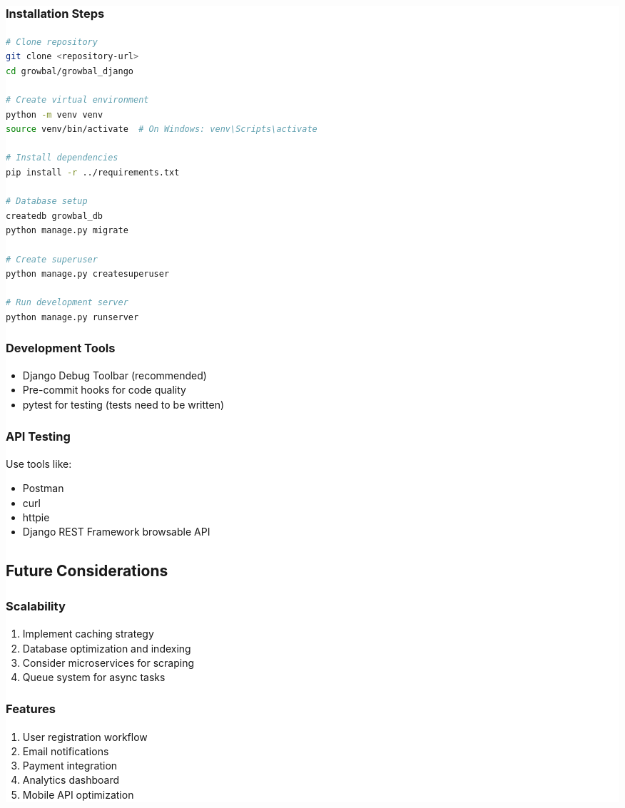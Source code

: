 ### Installation Steps
```bash
# Clone repository
git clone <repository-url>
cd growbal/growbal_django

# Create virtual environment
python -m venv venv
source venv/bin/activate  # On Windows: venv\Scripts\activate

# Install dependencies
pip install -r ../requirements.txt

# Database setup
createdb growbal_db
python manage.py migrate

# Create superuser
python manage.py createsuperuser

# Run development server
python manage.py runserver
```

### Development Tools
- Django Debug Toolbar (recommended)
- Pre-commit hooks for code quality
- pytest for testing (tests need to be written)

### API Testing
Use tools like:
- Postman
- curl
- httpie
- Django REST Framework browsable API

## Future Considerations

### Scalability
1. Implement caching strategy
2. Database optimization and indexing
3. Consider microservices for scraping
4. Queue system for async tasks

### Features
1. User registration workflow
2. Email notifications
3. Payment integration
4. Analytics dashboard
5. Mobile API optimization
